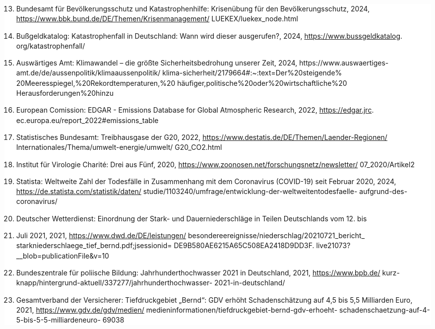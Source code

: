 13. Bundesamt für Bevölkerungsschutz und Katastrophenhilfe:
Krisenübung
für den Bevölkerungsschutz,
2024,
https://www.bbk.bund.de/DE/Themen/Krisenmanagement/
LUEKEX/luekex_node.html

14. Bußgeldkatalog: Katastrophenfall in Deutschland: Wann
wird dieser ausgerufen?, 2024, https://www.bussgeldkatalog.
org/katastrophenfall/

15. Auswärtiges Amt: Klimawandel – die größte Sicherheitsbedrohung
unserer Zeit, 2024, https://www.auswaertiges-
amt.de/de/aussenpolitik/klimaaussenpolitik/
klima-sicherheit/2179664#:~:text=Der%20steigende%
20Meeresspiegel,%20Rekordtemperaturen,%20
häufiger,politische%20oder%20wirtschaftliche%20
Herausforderungen%20hinzu

16. European Comission: EDGAR - Emissions Database for
Global Atmospheric Research, 2022, https://edgar.jrc.
ec.europa.eu/report_2022#emissions_table

17. Statistisches Bundesamt: Treibhausgase der G20, 2022,
https://www.destatis.de/DE/Themen/Laender-Regionen/
Internationales/Thema/umwelt-energie/umwelt/
G20_CO2.html

18. Institut für Virologie Charité: Drei aus Fünf, 2020,
https://www.zoonosen.net/forschungsnetz/newsletter/
07_2020/Artikel2

19. Statista: Weltweite Zahl der Todesfälle in Zusammenhang
mit dem Coronavirus (COVID-19) seit Februar
2020, 2024, https://de.statista.com/statistik/daten/
studie/1103240/umfrage/entwicklung-der-weltweitentodesfaelle-
aufgrund-des-coronavirus/

20. Deutscher Wetterdienst: Einordnung der Stark- und
Dauerniederschläge in Teilen Deutschlands vom 12. bis

19. Juli 2021, 2021, https://www.dwd.de/DE/leistungen/
besondereereignisse/niederschlag/20210721_bericht_
starkniederschlaege_tief_bernd.pdf;jsessionid=
DE9B580AE6215A65C508EA2418D9DD3F.
live21073?__blob=publicationFile&v=10

21. Bundeszentrale für poliische Bildung: Jahrhunderthochwasser
2021 in Deutschland, 2021, https://www.bpb.de/
kurz-knapp/hintergrund-aktuell/337277/jahrhunderthochwasser-
2021-in-deutschland/

22. Gesamtverband der Versicherer: Tiefdruckgebiet
„Bernd“: GDV erhöht Schadenschätzung auf 4,5 bis 5,5
Milliarden Euro, 2021, https://www.gdv.de/gdv/medien/
medieninformationen/tiefdruckgebiet-bernd-gdv-erhoeht-
schadenschaetzung-auf-4-5-bis-5-5-milliardeneuro-
69038
